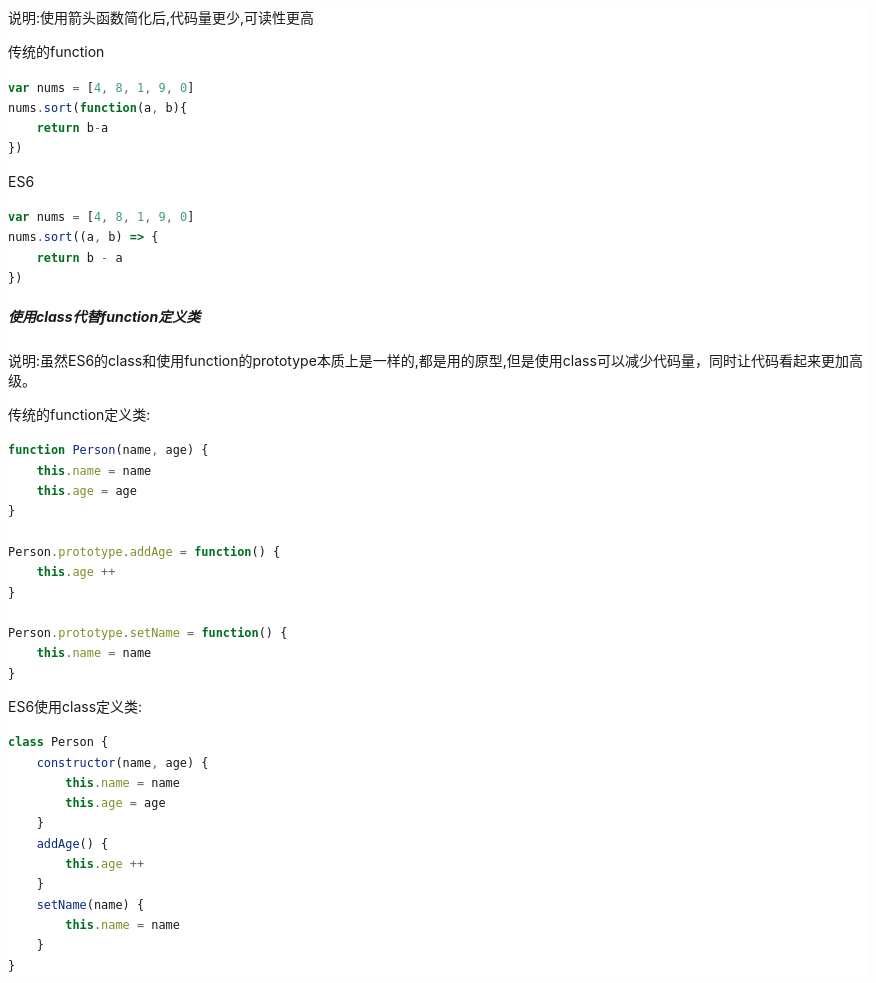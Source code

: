说明:使用箭头函数简化后,代码量更少,可读性更高

传统的function

``` js
var nums = [4, 8, 1, 9, 0]
nums.sort(function(a, b){
    return b-a
})
```

ES6

``` js
var nums = [4, 8, 1, 9, 0]
nums.sort((a, b) => {
    return b - a
})
```

##### 使用class代替function定义类

说明:虽然ES6的class和使用function的prototype本质上是一样的,都是用的原型,但是使用class可以减少代码量，同时让代码看起来更加高级。

传统的function定义类:

``` js
function Person(name, age) {
    this.name = name
    this.age = age
}

Person.prototype.addAge = function() {
    this.age ++
}

Person.prototype.setName = function() {
    this.name = name
}
```

ES6使用class定义类:

``` js
class Person {
    constructor(name, age) {
        this.name = name
        this.age = age
    }
    addAge() {
        this.age ++
    }
    setName(name) {
        this.name = name
    }
}
```

